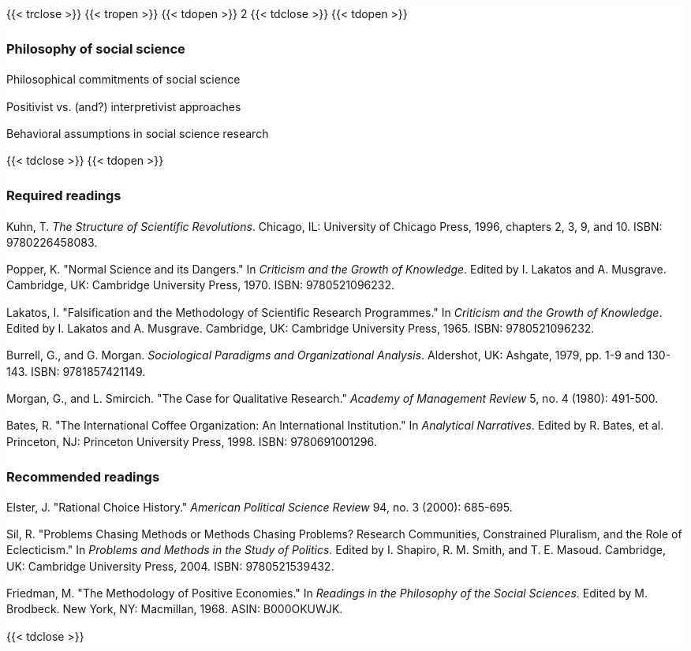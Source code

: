 {{< trclose >}}
{{< tropen >}}
{{< tdopen >}}
2
{{< tdclose >}}
{{< tdopen >}}


### Philosophy of social science

Philosophical commitments of social science

Positivist vs. (and?) interpretivist approaches

Behavioral assumptions in social science research


{{< tdclose >}}
{{< tdopen >}}


### Required readings

Kuhn, T. _The Structure of Scientific Revolutions_. Chicago, IL: University of Chicago Press, 1996, chapters 2, 3, 9, and 10. ISBN: 9780226458083.

Popper, K. "Normal Science and its Dangers." In _Criticism and the Growth of Knowledge_. Edited by I. Lakatos and A. Musgrave. Cambridge, UK: Cambridge University Press, 1970. ISBN: 9780521096232.

Lakatos, I. "Falsification and the Methodology of Scientific Research Programmes." In _Criticism and the Growth of Knowledge_. Edited by I. Lakatos and A. Musgrave. Cambridge, UK: Cambridge University Press, 1965. ISBN: 9780521096232.

Burrell, G., and G. Morgan. _Sociological Paradigms and Organizational Analysis_. Aldershot, UK: Ashgate, 1979, pp. 1-9 and 130-143. ISBN: 9781857421149.

Morgan, G., and L. Smircich. "The Case for Qualitative Research." _Academy of Management Review_ 5, no. 4 (1980): 491-500.

Bates, R. "The International Coffee Organization: An International Institution." In _Analytical Narratives_. Edited by R. Bates, et al. Princeton, NJ: Princeton University Press, 1998. ISBN: 9780691001296.

### Recommended readings

Elster, J. "Rational Choice History." _American Political Science Review_ 94, no. 3 (2000): 685-695.

Sil, R. "Problems Chasing Methods or Methods Chasing Problems? Research Communities, Constrained Pluralism, and the Role of Eclecticism." In _Problems and Methods in the Study of Politics_. Edited by I. Shapiro, R. M. Smith, and T. E. Masoud. Cambridge, UK: Cambridge University Press, 2004. ISBN: 9780521539432.

Friedman, M. "The Methodology of Positive Economies." In _Readings in the Philosophy of the Social Sciences_. Edited by M. Brodbeck. New York, NY: Macmillan, 1968. ASIN: B000OKUWJK.


{{< tdclose >}}
